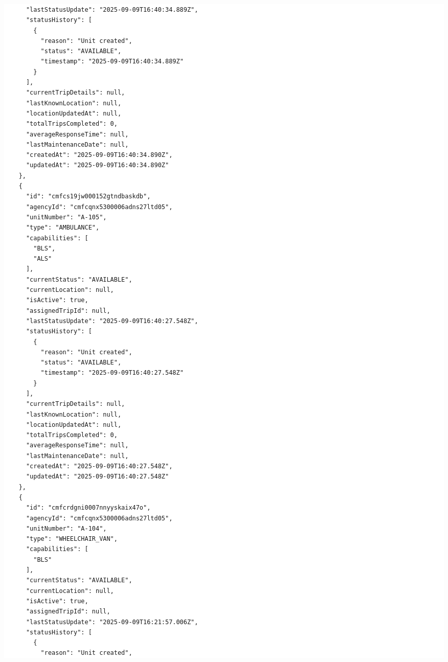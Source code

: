 ```
      "lastStatusUpdate": "2025-09-09T16:40:34.889Z",                                         
      "statusHistory": [
        {
          "reason": "Unit created",
          "status": "AVAILABLE",
          "timestamp": "2025-09-09T16:40:34.889Z"                                             
        }
      ],
      "currentTripDetails": null,
      "lastKnownLocation": null,
      "locationUpdatedAt": null,
      "totalTripsCompleted": 0,
      "averageResponseTime": null,
      "lastMaintenanceDate": null,
      "createdAt": "2025-09-09T16:40:34.890Z",
      "updatedAt": "2025-09-09T16:40:34.890Z"
    },
    {
      "id": "cmfcs19jw000152gtndbaskdb",
      "agencyId": "cmfcqnx5300006adns27ltd05",
      "unitNumber": "A-105",
      "type": "AMBULANCE",
      "capabilities": [
        "BLS",
        "ALS"
      ],
      "currentStatus": "AVAILABLE",
      "currentLocation": null,
      "isActive": true,
      "assignedTripId": null,
      "lastStatusUpdate": "2025-09-09T16:40:27.548Z",                                         
      "statusHistory": [
        {
          "reason": "Unit created",
          "status": "AVAILABLE",
          "timestamp": "2025-09-09T16:40:27.548Z"                                             
        }
      ],
      "currentTripDetails": null,
      "lastKnownLocation": null,
      "locationUpdatedAt": null,
      "totalTripsCompleted": 0,
      "averageResponseTime": null,
      "lastMaintenanceDate": null,
      "createdAt": "2025-09-09T16:40:27.548Z",
      "updatedAt": "2025-09-09T16:40:27.548Z"
    },
    {
      "id": "cmfcrdgni0007nnyyskaix47o",
      "agencyId": "cmfcqnx5300006adns27ltd05",
      "unitNumber": "A-104",
      "type": "WHEELCHAIR_VAN",
      "capabilities": [
        "BLS"
      ],
      "currentStatus": "AVAILABLE",
      "currentLocation": null,
      "isActive": true,
      "assignedTripId": null,
      "lastStatusUpdate": "2025-09-09T16:21:57.006Z",                                         
      "statusHistory": [
        {
          "reason": "Unit created",
```